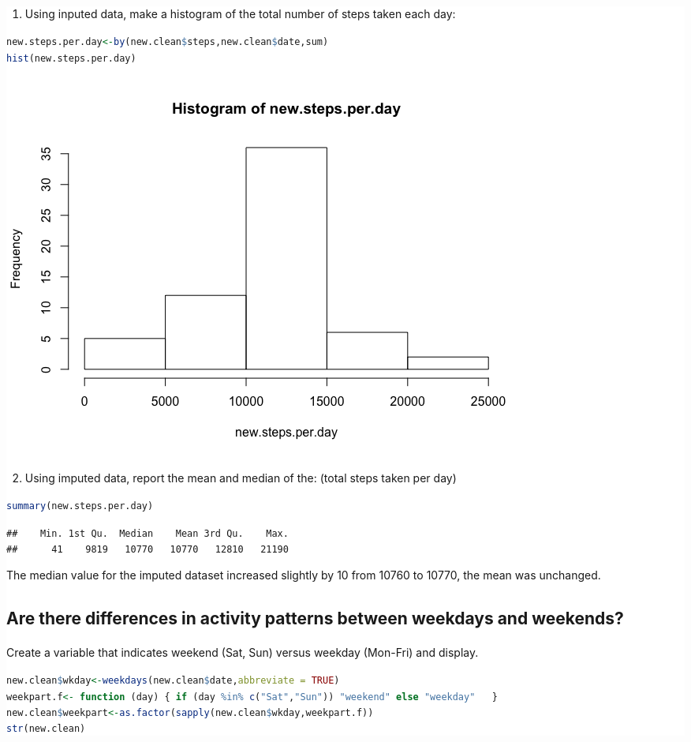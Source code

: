 

1. Using inputed data, make a histogram of the total number of steps taken each day:

```r
new.steps.per.day<-by(new.clean$steps,new.clean$date,sum)
hist(new.steps.per.day)
```

![](PA1_template_files/figure-html/histogram.new-1.png) 

2. Using imputed data, report the mean and median of the: (total steps taken per day)

```r
summary(new.steps.per.day)
```

```
##    Min. 1st Qu.  Median    Mean 3rd Qu.    Max. 
##      41    9819   10770   10770   12810   21190
```

The median value for the imputed dataset increased slightly by 10 from 10760 to 10770, the mean was unchanged.

## Are there differences in activity patterns between weekdays and weekends?

Create a variable that indicates weekend (Sat, Sun) versus weekday (Mon-Fri) and display.

```r
new.clean$wkday<-weekdays(new.clean$date,abbreviate = TRUE)
weekpart.f<- function (day) { if (day %in% c("Sat","Sun")) "weekend" else "weekday"   }
new.clean$weekpart<-as.factor(sapply(new.clean$wkday,weekpart.f))
str(new.clean)
```
